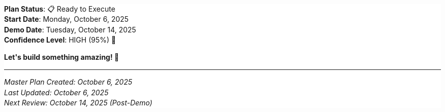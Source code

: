 
**Plan Status**: 📋 Ready to Execute  
**Start Date**: Monday, October 6, 2025  
**Demo Date**: Tuesday, October 14, 2025  
**Confidence Level**: HIGH (95%) 💪

**Let's build something amazing! 🚀**

---

*Master Plan Created: October 6, 2025*  
*Last Updated: October 6, 2025*  
*Next Review: October 14, 2025 (Post-Demo)*

